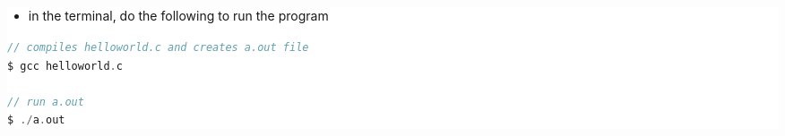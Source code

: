 - in the terminal, do the following to run the program

```c
// compiles helloworld.c and creates a.out file
$ gcc helloworld.c

// run a.out
$ ./a.out
```